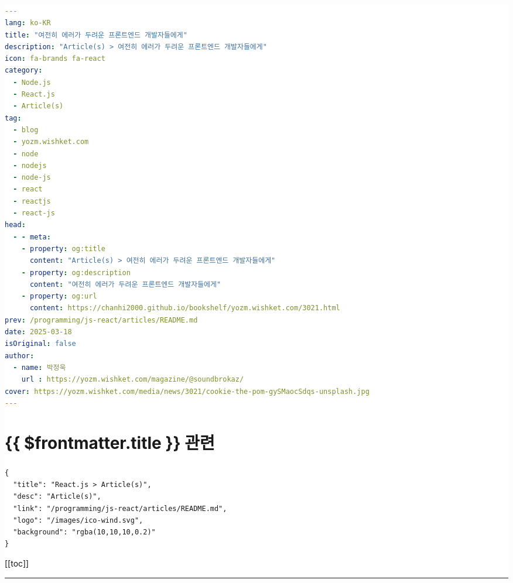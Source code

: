 ```yaml
---
lang: ko-KR
title: "여전히 에러가 두려운 프론트엔드 개발자들에게"
description: "Article(s) > 여전히 에러가 두려운 프론트엔드 개발자들에게"
icon: fa-brands fa-react
category:
  - Node.js
  - React.js
  - Article(s)
tag:
  - blog
  - yozm.wishket.com
  - node
  - nodejs
  - node-js
  - react
  - reactjs
  - react-js
head:
  - - meta:
    - property: og:title
      content: "Article(s) > 여전히 에러가 두려운 프론트엔드 개발자들에게"
    - property: og:description
      content: "여전히 에러가 두려운 프론트엔드 개발자들에게"
    - property: og:url
      content: https://chanhi2000.github.io/bookshelf/yozm.wishket.com/3021.html
prev: /programming/js-react/articles/README.md
date: 2025-03-18
isOriginal: false
author:
  - name: 박정욱
    url : https://yozm.wishket.com/magazine/@soundbrokaz/
cover: https://yozm.wishket.com/media/news/3021/cookie-the-pom-gySMaocSdqs-unsplash.jpg
---
```


# {{ $frontmatter.title }} 관련

```component VPCard
{
  "title": "React.js > Article(s)",
  "desc": "Article(s)",
  "link": "/programming/js-react/articles/README.md",
  "logo": "/images/ico-wind.svg",
  "background": "rgba(10,10,10,0.2)"
}
```

[[toc]]

---
